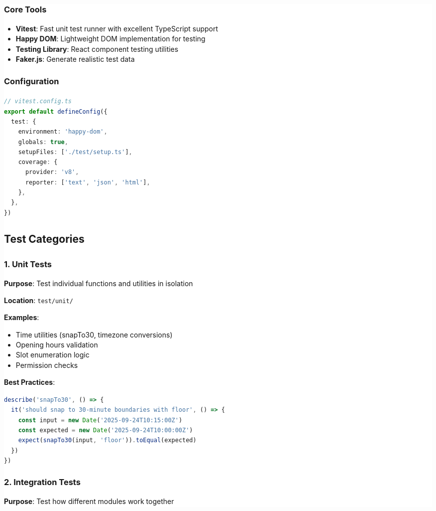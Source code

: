 ### Core Tools

- **Vitest**: Fast unit test runner with excellent TypeScript support
- **Happy DOM**: Lightweight DOM implementation for testing
- **Testing Library**: React component testing utilities
- **Faker.js**: Generate realistic test data

### Configuration

```typescript
// vitest.config.ts
export default defineConfig({
  test: {
    environment: 'happy-dom',
    globals: true,
    setupFiles: ['./test/setup.ts'],
    coverage: {
      provider: 'v8',
      reporter: ['text', 'json', 'html'],
    },
  },
})
```

## Test Categories

### 1. Unit Tests

**Purpose**: Test individual functions and utilities in isolation

**Location**: `test/unit/`

**Examples**:
- Time utilities (snapTo30, timezone conversions)
- Opening hours validation
- Slot enumeration logic
- Permission checks

**Best Practices**:
```typescript
describe('snapTo30', () => {
  it('should snap to 30-minute boundaries with floor', () => {
    const input = new Date('2025-09-24T10:15:00Z')
    const expected = new Date('2025-09-24T10:00:00Z')
    expect(snapTo30(input, 'floor')).toEqual(expected)
  })
})
```

### 2. Integration Tests

**Purpose**: Test how different modules work together
